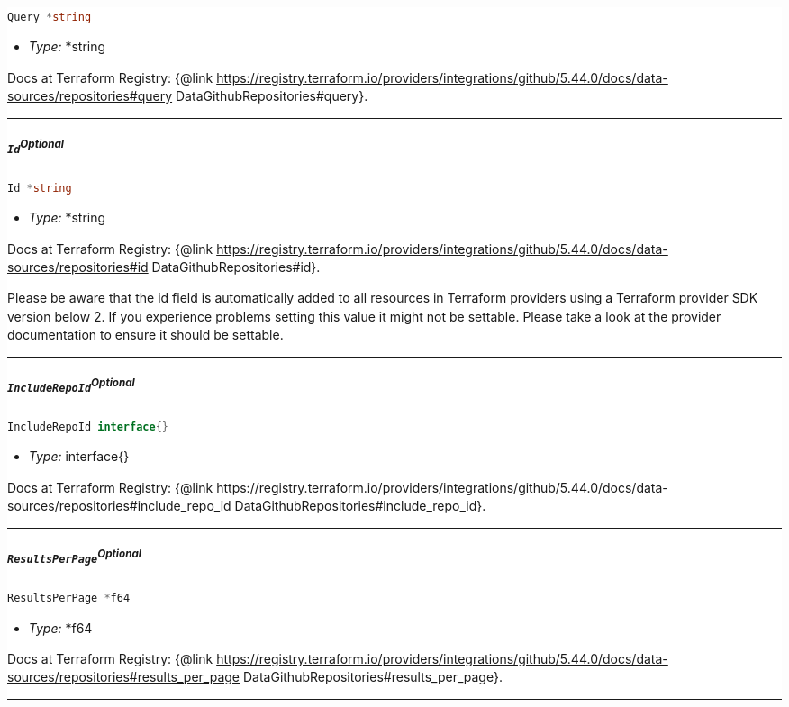 ```go
Query *string
```

- *Type:* *string

Docs at Terraform Registry: {@link https://registry.terraform.io/providers/integrations/github/5.44.0/docs/data-sources/repositories#query DataGithubRepositories#query}.

---

##### `Id`<sup>Optional</sup> <a name="Id" id="@cdktf/provider-github.dataGithubRepositories.DataGithubRepositoriesConfig.property.id"></a>

```go
Id *string
```

- *Type:* *string

Docs at Terraform Registry: {@link https://registry.terraform.io/providers/integrations/github/5.44.0/docs/data-sources/repositories#id DataGithubRepositories#id}.

Please be aware that the id field is automatically added to all resources in Terraform providers using a Terraform provider SDK version below 2.
If you experience problems setting this value it might not be settable. Please take a look at the provider documentation to ensure it should be settable.

---

##### `IncludeRepoId`<sup>Optional</sup> <a name="IncludeRepoId" id="@cdktf/provider-github.dataGithubRepositories.DataGithubRepositoriesConfig.property.includeRepoId"></a>

```go
IncludeRepoId interface{}
```

- *Type:* interface{}

Docs at Terraform Registry: {@link https://registry.terraform.io/providers/integrations/github/5.44.0/docs/data-sources/repositories#include_repo_id DataGithubRepositories#include_repo_id}.

---

##### `ResultsPerPage`<sup>Optional</sup> <a name="ResultsPerPage" id="@cdktf/provider-github.dataGithubRepositories.DataGithubRepositoriesConfig.property.resultsPerPage"></a>

```go
ResultsPerPage *f64
```

- *Type:* *f64

Docs at Terraform Registry: {@link https://registry.terraform.io/providers/integrations/github/5.44.0/docs/data-sources/repositories#results_per_page DataGithubRepositories#results_per_page}.

---
